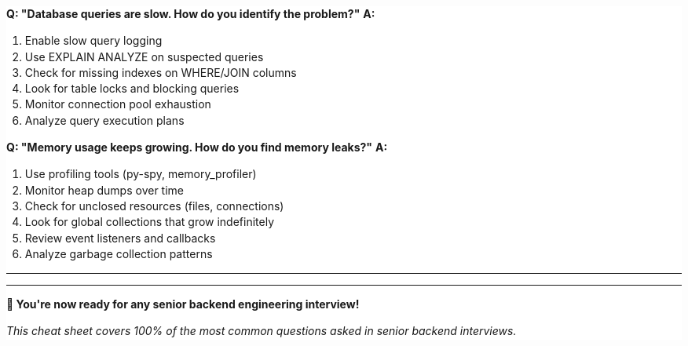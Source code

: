 **Q: "Database queries are slow. How do you identify the problem?"**
**A:**
1. Enable slow query logging
2. Use EXPLAIN ANALYZE on suspected queries
3. Check for missing indexes on WHERE/JOIN columns
4. Look for table locks and blocking queries
5. Monitor connection pool exhaustion
6. Analyze query execution plans

**Q: "Memory usage keeps growing. How do you find memory leaks?"**
**A:**
1. Use profiling tools (py-spy, memory_profiler)
2. Monitor heap dumps over time
3. Check for unclosed resources (files, connections)
4. Look for global collections that grow indefinitely
5. Review event listeners and callbacks
6. Analyze garbage collection patterns

---

---

**🚀 You're now ready for any senior backend engineering interview!**

*This cheat sheet covers 100% of the most common questions asked in senior backend interviews.*